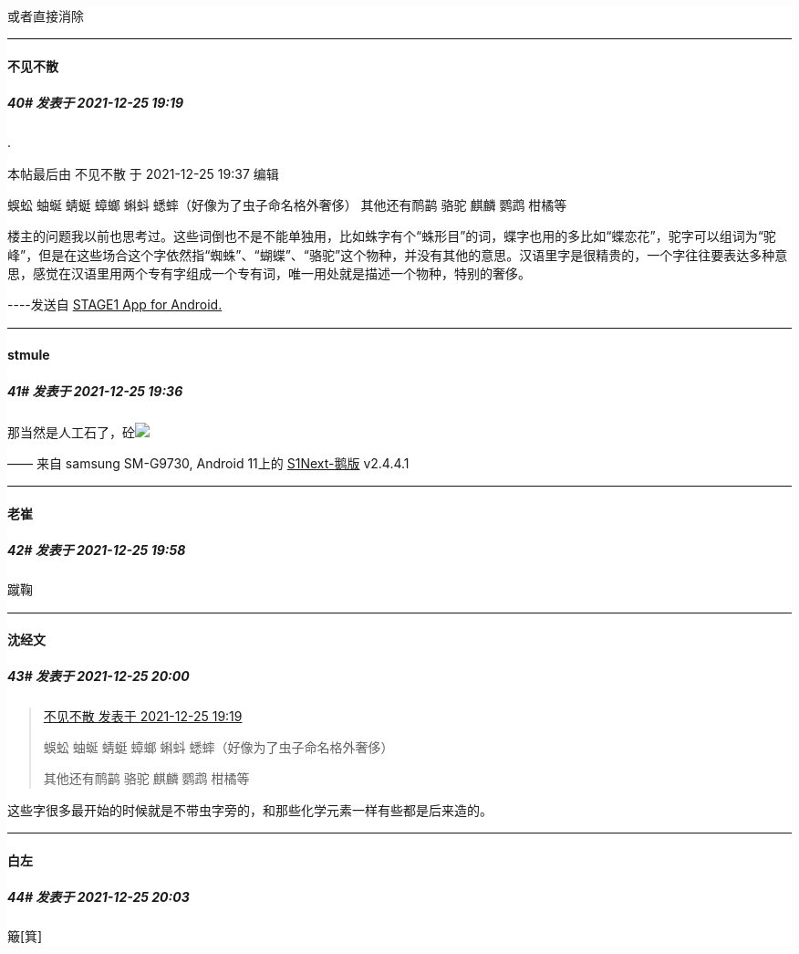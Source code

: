 或者直接消除

*****

####  不见不散  
##### 40#       发表于 2021-12-25 19:19

.

 本帖最后由 不见不散 于 2021-12-25 19:37 编辑 

蜈蚣 蚰蜒 蜻蜓 蟑螂 蝌蚪 蟋蟀（好像为了虫子命名格外奢侈）
其他还有鸸鹋 骆驼 麒麟 鹦鹉 柑橘等

楼主的问题我以前也思考过。这些词倒也不是不能单独用，比如蛛字有个“蛛形目”的词，蝶字也用的多比如“蝶恋花”，驼字可以组词为“驼峰”，但是在这些场合这个字依然指“蜘蛛”、“蝴蝶”、“骆驼”这个物种，并没有其他的意思。汉语里字是很精贵的，一个字往往要表达多种意思，感觉在汉语里用两个专有字组成一个专有词，唯一用处就是描述一个物种，特别的奢侈。

----发送自 [STAGE1 App for Android.](http://stage1.5j4m.com/?1.37)

*****

####  stmule  
##### 41#       发表于 2021-12-25 19:36

那当然是人工石了，砼<img src="https://static.saraba1st.com/image/smiley/face2017/067.png" referrerpolicy="no-referrer">

—— 来自 samsung SM-G9730, Android 11上的 [S1Next-鹅版](https://github.com/ykrank/S1-Next/releases) v2.4.4.1

*****

####  老崔  
##### 42#       发表于 2021-12-25 19:58

蹴鞠

*****

####  沈经文  
##### 43#       发表于 2021-12-25 20:00

<blockquote><a href="httphttps://bbs.saraba1st.com/2b/forum.php?mod=redirect&amp;goto=findpost&amp;pid=54042800&amp;ptid=2044024" target="_blank">不见不散 发表于 2021-12-25 19:19</a>

蜈蚣 蚰蜒 蜻蜓 蟑螂 蝌蚪 蟋蟀（好像为了虫子命名格外奢侈）

其他还有鸸鹋 骆驼 麒麟 鹦鹉 柑橘等</blockquote>
这些字很多最开始的时候就是不带虫字旁的，和那些化学元素一样有些都是后来造的。

*****

####  白左  
##### 44#       发表于 2021-12-25 20:03

簸[箕]

